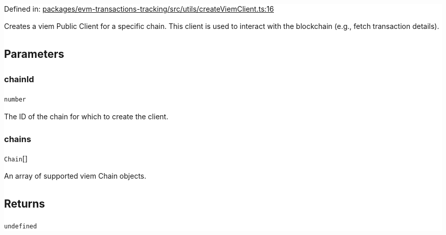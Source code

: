 Defined in: [packages/evm-transactions-tracking/src/utils/createViemClient.ts:16](https://github.com/TuwaIO/web3-transactions-tracking/blob/b7157ec97601bac11089c33347f8d589c043b005/packages/evm-transactions-tracking/src/utils/createViemClient.ts#L16)

Creates a viem Public Client for a specific chain.
This client is used to interact with the blockchain (e.g., fetch transaction details).

## Parameters

### chainId

`number`

The ID of the chain for which to create the client.

### chains

`Chain`[]

An array of supported viem Chain objects.

## Returns

`undefined`
